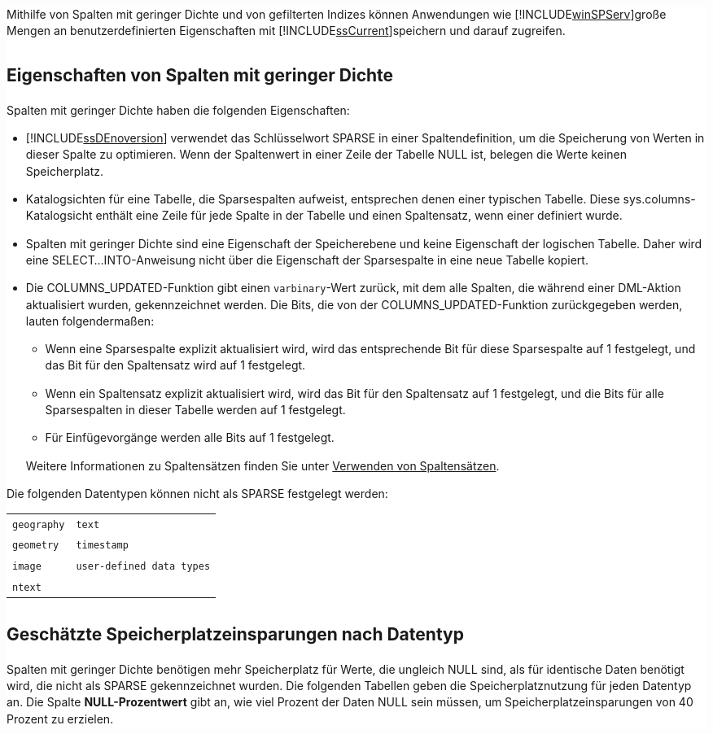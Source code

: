  Mithilfe von Spalten mit geringer Dichte und von gefilterten Indizes können Anwendungen wie [!INCLUDE[winSPServ](../../includes/winspserv-md.md)]große Mengen an benutzerdefinierten Eigenschaften mit [!INCLUDE[ssCurrent](../../includes/sscurrent-md.md)]speichern und darauf zugreifen.  
  
## <a name="properties-of-sparse-columns"></a>Eigenschaften von Spalten mit geringer Dichte  
 Spalten mit geringer Dichte haben die folgenden Eigenschaften:  
  
-   [!INCLUDE[ssDEnoversion](../../includes/ssdenoversion-md.md)] verwendet das Schlüsselwort SPARSE in einer Spaltendefinition, um die Speicherung von Werten in dieser Spalte zu optimieren. Wenn der Spaltenwert in einer Zeile der Tabelle NULL ist, belegen die Werte keinen Speicherplatz.  
  
-   Katalogsichten für eine Tabelle, die Sparsespalten aufweist, entsprechen denen einer typischen Tabelle. Diese sys.columns-Katalogsicht enthält eine Zeile für jede Spalte in der Tabelle und einen Spaltensatz, wenn einer definiert wurde.  
  
-   Spalten mit geringer Dichte sind eine Eigenschaft der Speicherebene und keine Eigenschaft der logischen Tabelle. Daher wird eine SELECT…INTO-Anweisung nicht über die Eigenschaft der Sparsespalte in eine neue Tabelle kopiert.  
  
-   Die COLUMNS_UPDATED-Funktion gibt einen `varbinary`-Wert zurück, mit dem alle Spalten, die während einer DML-Aktion aktualisiert wurden, gekennzeichnet werden. Die Bits, die von der COLUMNS_UPDATED-Funktion zurückgegeben werden, lauten folgendermaßen:  
  
    -   Wenn eine Sparsespalte explizit aktualisiert wird, wird das entsprechende Bit für diese Sparsespalte auf 1 festgelegt, und das Bit für den Spaltensatz wird auf 1 festgelegt.  
  
    -   Wenn ein Spaltensatz explizit aktualisiert wird, wird das Bit für den Spaltensatz auf 1 festgelegt, und die Bits für alle Sparsespalten in dieser Tabelle werden auf 1 festgelegt.  
  
    -   Für Einfügevorgänge werden alle Bits auf 1 festgelegt.  
  
     Weitere Informationen zu Spaltensätzen finden Sie unter [Verwenden von Spaltensätzen](../tables/use-column-sets.md).  
  
 Die folgenden Datentypen können nicht als SPARSE festgelegt werden:  
  
|||  
|-|-|  
|`geography`|`text`|  
|`geometry`|`timestamp`|  
|`image`|`user-defined data types`|  
|`ntext`||  
  
## <a name="estimated-space-savings-by-data-type"></a>Geschätzte Speicherplatzeinsparungen nach Datentyp  
 Spalten mit geringer Dichte benötigen mehr Speicherplatz für Werte, die ungleich NULL sind, als für identische Daten benötigt wird, die nicht als SPARSE gekennzeichnet wurden. Die folgenden Tabellen geben die Speicherplatznutzung für jeden Datentyp an. Die Spalte **NULL-Prozentwert** gibt an, wie viel Prozent der Daten NULL sein müssen, um Speicherplatzeinsparungen von 40 Prozent zu erzielen.  
  